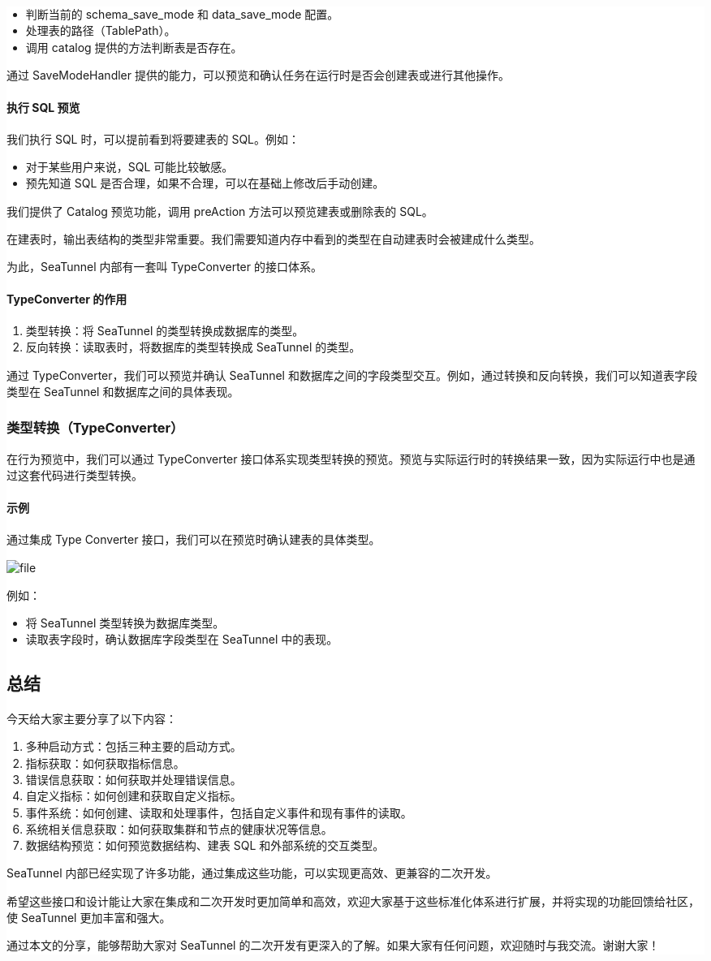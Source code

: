 *   判断当前的 schema\_save\_mode 和 data\_save\_mode 配置。
*   处理表的路径（TablePath）。
*   调用 catalog 提供的方法判断表是否存在。

通过 SaveModeHandler 提供的能力，可以预览和确认任务在运行时是否会创建表或进行其他操作。

#### 执行 SQL 预览

我们执行 SQL 时，可以提前看到将要建表的 SQL。例如：

*   对于某些用户来说，SQL 可能比较敏感。
*   预先知道 SQL 是否合理，如果不合理，可以在基础上修改后手动创建。

我们提供了 Catalog 预览功能，调用 preAction 方法可以预览建表或删除表的 SQL。

在建表时，输出表结构的类型非常重要。我们需要知道内存中看到的类型在自动建表时会被建成什么类型。

为此，SeaTunnel 内部有一套叫 TypeConverter 的接口体系。

#### TypeConverter 的作用

1.  类型转换：将 SeaTunnel 的类型转换成数据库的类型。
2.  反向转换：读取表时，将数据库的类型转换成 SeaTunnel 的类型。

通过 TypeConverter，我们可以预览并确认 SeaTunnel 和数据库之间的字段类型交互。例如，通过转换和反向转换，我们可以知道表字段类型在 SeaTunnel 和数据库之间的具体表现。

### 类型转换（TypeConverter）

在行为预览中，我们可以通过 TypeConverter 接口体系实现类型转换的预览。预览与实际运行时的转换结果一致，因为实际运行中也是通过这套代码进行类型转换。

#### 示例

通过集成 Type Converter 接口，我们可以在预览时确认建表的具体类型。

![file](http://openwrite-whaleops.oss-cn-zhangjiakou.aliyuncs.com/31504_8269C9C5D3E04299981E847DC669A38C)

例如：

*   将 SeaTunnel 类型转换为数据库类型。
*   读取表字段时，确认数据库字段类型在 SeaTunnel 中的表现。

总结
--

今天给大家主要分享了以下内容：

1.  多种启动方式：包括三种主要的启动方式。
2.  指标获取：如何获取指标信息。
3.  错误信息获取：如何获取并处理错误信息。
4.  自定义指标：如何创建和获取自定义指标。
5.  事件系统：如何创建、读取和处理事件，包括自定义事件和现有事件的读取。
6.  系统相关信息获取：如何获取集群和节点的健康状况等信息。
7.  数据结构预览：如何预览数据结构、建表 SQL 和外部系统的交互类型。

SeaTunnel 内部已经实现了许多功能，通过集成这些功能，可以实现更高效、更兼容的二次开发。

希望这些接口和设计能让大家在集成和二次开发时更加简单和高效，欢迎大家基于这些标准化体系进行扩展，并将实现的功能回馈给社区，使 SeaTunnel 更加丰富和强大。

通过本文的分享，能够帮助大家对 SeaTunnel 的二次开发有更深入的了解。如果大家有任何问题，欢迎随时与我交流。谢谢大家！